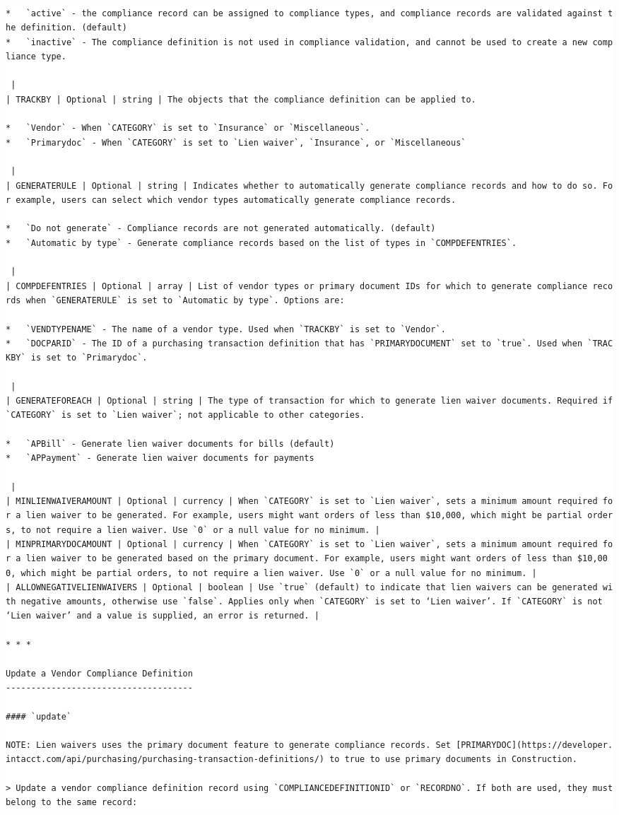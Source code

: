 ```
*   `active` - the compliance record can be assigned to compliance types, and compliance records are validated against the definition. (default)
*   `inactive` - The compliance definition is not used in compliance validation, and cannot be used to create a new compliance type.

 |
| TRACKBY | Optional | string | The objects that the compliance definition can be applied to.

*   `Vendor` - When `CATEGORY` is set to `Insurance` or `Miscellaneous`.
*   `Primarydoc` - When `CATEGORY` is set to `Lien waiver`, `Insurance`, or `Miscellaneous`

 |
| GENERATERULE | Optional | string | Indicates whether to automatically generate compliance records and how to do so. For example, users can select which vendor types automatically generate compliance records.

*   `Do not generate` - Compliance records are not generated automatically. (default)
*   `Automatic by type` - Generate compliance records based on the list of types in `COMPDEFENTRIES`.

 |
| COMPDEFENTRIES | Optional | array | List of vendor types or primary document IDs for which to generate compliance records when `GENERATERULE` is set to `Automatic by type`. Options are:

*   `VENDTYPENAME` - The name of a vendor type. Used when `TRACKBY` is set to `Vendor`.
*   `DOCPARID` - The ID of a purchasing transaction definition that has `PRIMARYDOCUMENT` set to `true`. Used when `TRACKBY` is set to `Primarydoc`.

 |
| GENERATEFOREACH | Optional | string | The type of transaction for which to generate lien waiver documents. Required if `CATEGORY` is set to `Lien waiver`; not applicable to other categories.

*   `APBill` - Generate lien waiver documents for bills (default)
*   `APPayment` - Generate lien waiver documents for payments

 |
| MINLIENWAIVERAMOUNT | Optional | currency | When `CATEGORY` is set to `Lien waiver`, sets a minimum amount required for a lien waiver to be generated. For example, users might want orders of less than $10,000, which might be partial orders, to not require a lien waiver. Use `0` or a null value for no minimum. |
| MINPRIMARYDOCAMOUNT | Optional | currency | When `CATEGORY` is set to `Lien waiver`, sets a minimum amount required for a lien waiver to be generated based on the primary document. For example, users might want orders of less than $10,000, which might be partial orders, to not require a lien waiver. Use `0` or a null value for no minimum. |
| ALLOWNEGATIVELIENWAIVERS | Optional | boolean | Use `true` (default) to indicate that lien waivers can be generated with negative amounts, otherwise use `false`. Applies only when `CATEGORY` is set to ‘Lien waiver’. If `CATEGORY` is not ‘Lien waiver’ and a value is supplied, an error is returned. |

* * *

Update a Vendor Compliance Definition
-------------------------------------

#### `update`

NOTE: Lien waivers uses the primary document feature to generate compliance records. Set [PRIMARYDOC](https://developer.intacct.com/api/purchasing/purchasing-transaction-definitions/) to true to use primary documents in Construction.

> Update a vendor compliance definition record using `COMPLIANCEDEFINITIONID` or `RECORDNO`. If both are used, they must belong to the same record:

```